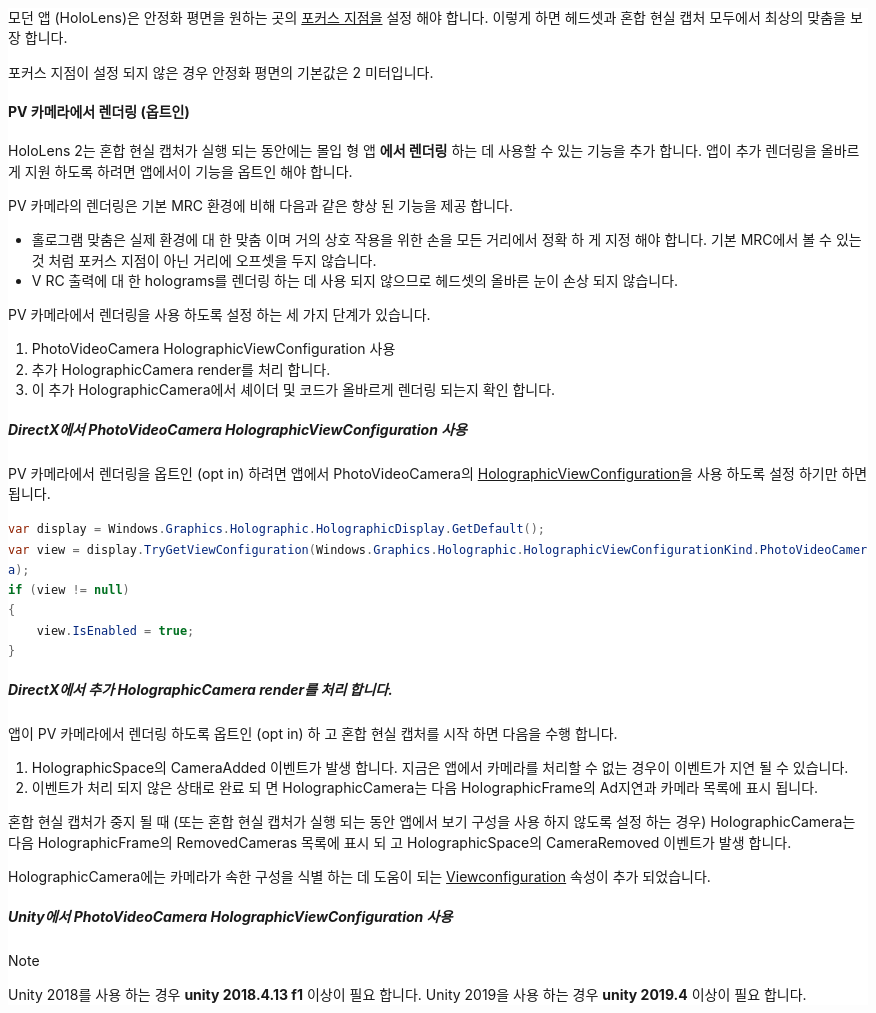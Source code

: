 모던 앱 (HoloLens)은 안정화 평면을 원하는 곳의 [포커스 지점을](../unity/focus-point-in-unity.md) 설정 해야 합니다. 이렇게 하면 헤드셋과 혼합 현실 캡처 모두에서 최상의 맞춤을 보장 합니다.

포커스 지점이 설정 되지 않은 경우 안정화 평면의 기본값은 2 미터입니다.

#### <a name="render-from-the-pv-camera-opt-in"></a>PV 카메라에서 렌더링 (옵트인)

HoloLens 2는 혼합 현실 캡처가 실행 되는 동안에는 몰입 형 앱 **에서 렌더링** 하는 데 사용할 수 있는 기능을 추가 합니다. 앱이 추가 렌더링을 올바르게 지원 하도록 하려면 앱에서이 기능을 옵트인 해야 합니다.

PV 카메라의 렌더링은 기본 MRC 환경에 비해 다음과 같은 향상 된 기능을 제공 합니다.
* 홀로그램 맞춤은 실제 환경에 대 한 맞춤 이며 거의 상호 작용을 위한 손을 모든 거리에서 정확 하 게 지정 해야 합니다. 기본 MRC에서 볼 수 있는 것 처럼 포커스 지점이 아닌 거리에 오프셋을 두지 않습니다.
* V RC 출력에 대 한 holograms를 렌더링 하는 데 사용 되지 않으므로 헤드셋의 올바른 눈이 손상 되지 않습니다.

PV 카메라에서 렌더링을 사용 하도록 설정 하는 세 가지 단계가 있습니다.
1. PhotoVideoCamera HolographicViewConfiguration 사용
2. 추가 HolographicCamera render를 처리 합니다.
3. 이 추가 HolographicCamera에서 셰이더 및 코드가 올바르게 렌더링 되는지 확인 합니다.

##### <a name="enable-the-photovideocamera-holographicviewconfiguration-in-directx"></a>DirectX에서 PhotoVideoCamera HolographicViewConfiguration 사용

PV 카메라에서 렌더링을 옵트인 (opt in) 하려면 앱에서 PhotoVideoCamera의 [HolographicViewConfiguration](/uwp/api/Windows.Graphics.Holographic.HolographicViewConfiguration)을 사용 하도록 설정 하기만 하면 됩니다.
```csharp
var display = Windows.Graphics.Holographic.HolographicDisplay.GetDefault();
var view = display.TryGetViewConfiguration(Windows.Graphics.Holographic.HolographicViewConfigurationKind.PhotoVideoCamera);
if (view != null)
{
    view.IsEnabled = true;
}
```

##### <a name="handle-the-additional-holographiccamera-render-in-directx"></a>DirectX에서 추가 HolographicCamera render를 처리 합니다.

앱이 PV 카메라에서 렌더링 하도록 옵트인 (opt in) 하 고 혼합 현실 캡처를 시작 하면 다음을 수행 합니다.
1. HolographicSpace의 CameraAdded 이벤트가 발생 합니다. 지금은 앱에서 카메라를 처리할 수 없는 경우이 이벤트가 지연 될 수 있습니다.
2. 이벤트가 처리 되지 않은 상태로 완료 되 면 HolographicCamera는 다음 HolographicFrame의 Ad지연과 카메라 목록에 표시 됩니다.

혼합 현실 캡처가 중지 될 때 (또는 혼합 현실 캡처가 실행 되는 동안 앱에서 보기 구성을 사용 하지 않도록 설정 하는 경우) HolographicCamera는 다음 HolographicFrame의 RemovedCameras 목록에 표시 되 고 HolographicSpace의 CameraRemoved 이벤트가 발생 합니다.

HolographicCamera에는 카메라가 속한 구성을 식별 하는 데 도움이 되는 [Viewconfiguration](/uwp/api/windows.graphics.holographic.holographiccamera.viewconfiguration) 속성이 추가 되었습니다.

##### <a name="enable-the-photovideocamera-holographicviewconfiguration-in-unity"></a>Unity에서 PhotoVideoCamera HolographicViewConfiguration 사용

> [!NOTE]
> Unity 2018를 사용 하는 경우 **unity 2018.4.13 f1** 이상이 필요 합니다. Unity 2019을 사용 하는 경우 **unity 2019.4** 이상이 필요 합니다.
